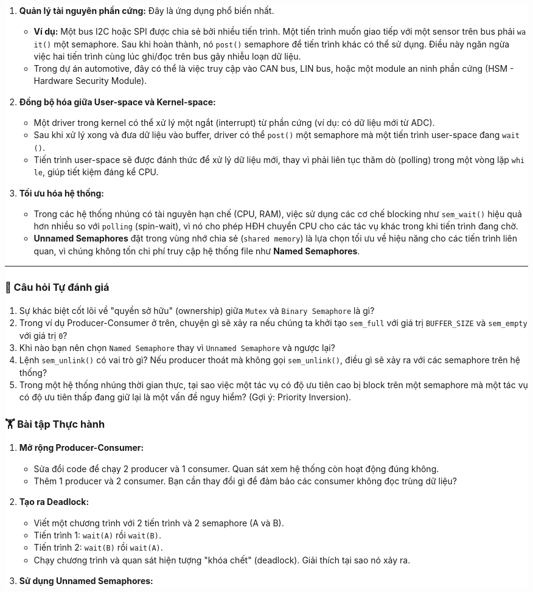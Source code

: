 1. **Quản lý tài nguyên phần cứng:** Đây là ứng dụng phổ biến nhất.

   * **Ví dụ:** Một bus I2C hoặc SPI được chia sẻ bởi nhiều tiến trình. Một tiến trình muốn giao tiếp với một sensor trên bus phải `wait()` một semaphore. Sau khi hoàn thành, nó `post()` semaphore để tiến trình khác có thể sử dụng. Điều này ngăn ngừa việc hai tiến trình cùng lúc ghi/đọc trên bus gây nhiễu loạn dữ liệu.
   * Trong dự án automotive, đây có thể là việc truy cập vào CAN bus, LIN bus, hoặc một module an ninh phần cứng (HSM - Hardware Security Module).
2. **Đồng bộ hóa giữa User-space và Kernel-space:**

   * Một driver trong kernel có thể xử lý một ngắt (interrupt) từ phần cứng (ví dụ: có dữ liệu mới từ ADC).
   * Sau khi xử lý xong và đưa dữ liệu vào buffer, driver có thể `post()` một semaphore mà một tiến trình user-space đang `wait()`.
   * Tiến trình user-space sẽ được đánh thức để xử lý dữ liệu mới, thay vì phải liên tục thăm dò (polling) trong một vòng lặp `while`, giúp tiết kiệm đáng kể CPU.
3. **Tối ưu hóa hệ thống:**

   * Trong các hệ thống nhúng có tài nguyên hạn chế (CPU, RAM), việc sử dụng các cơ chế blocking như `sem_wait()` hiệu quả hơn nhiều so với `polling` (spin-wait), vì nó cho phép HĐH chuyển CPU cho các tác vụ khác trong khi tiến trình đang chờ.
   * **Unnamed Semaphores** đặt trong vùng nhớ chia sẻ (`shared memory`) là lựa chọn tối ưu về hiệu năng cho các tiến trình liên quan, vì chúng không tốn chi phí truy cập hệ thống file như **Named Semaphores**.

---

### 🤔 Câu hỏi Tự đánh giá

1. Sự khác biệt cốt lõi về "quyền sở hữu" (ownership) giữa `Mutex` và `Binary Semaphore` là gì?
2. Trong ví dụ Producer-Consumer ở trên, chuyện gì sẽ xảy ra nếu chúng ta khởi tạo `sem_full` với giá trị `BUFFER_SIZE` và `sem_empty` với giá trị `0`?
3. Khi nào bạn nên chọn `Named Semaphore` thay vì `Unnamed Semaphore` và ngược lại?
4. Lệnh `sem_unlink()` có vai trò gì? Nếu producer thoát mà không gọi `sem_unlink()`, điều gì sẽ xảy ra với các semaphore trên hệ thống?
5. Trong một hệ thống nhúng thời gian thực, tại sao việc một tác vụ có độ ưu tiên cao bị block trên một semaphore mà một tác vụ có độ ưu tiên thấp đang giữ lại là một vấn đề nguy hiểm? (Gợi ý: Priority Inversion).

### 🏋️ Bài tập Thực hành

1. **Mở rộng Producer-Consumer:**

   * Sửa đổi code để chạy 2 producer và 1 consumer. Quan sát xem hệ thống còn hoạt động đúng không.
   * Thêm 1 producer và 2 consumer. Bạn cần thay đổi gì để đảm bảo các consumer không đọc trùng dữ liệu?
2. **Tạo ra Deadlock:**

   * Viết một chương trình với 2 tiến trình và 2 semaphore (A và B).
   * Tiến trình 1: `wait(A)` rồi `wait(B)`.
   * Tiến trình 2: `wait(B)` rồi `wait(A)`.
   * Chạy chương trình và quan sát hiện tượng "khóa chết" (deadlock). Giải thích tại sao nó xảy ra.
3. **Sử dụng Unnamed Semaphores:**
